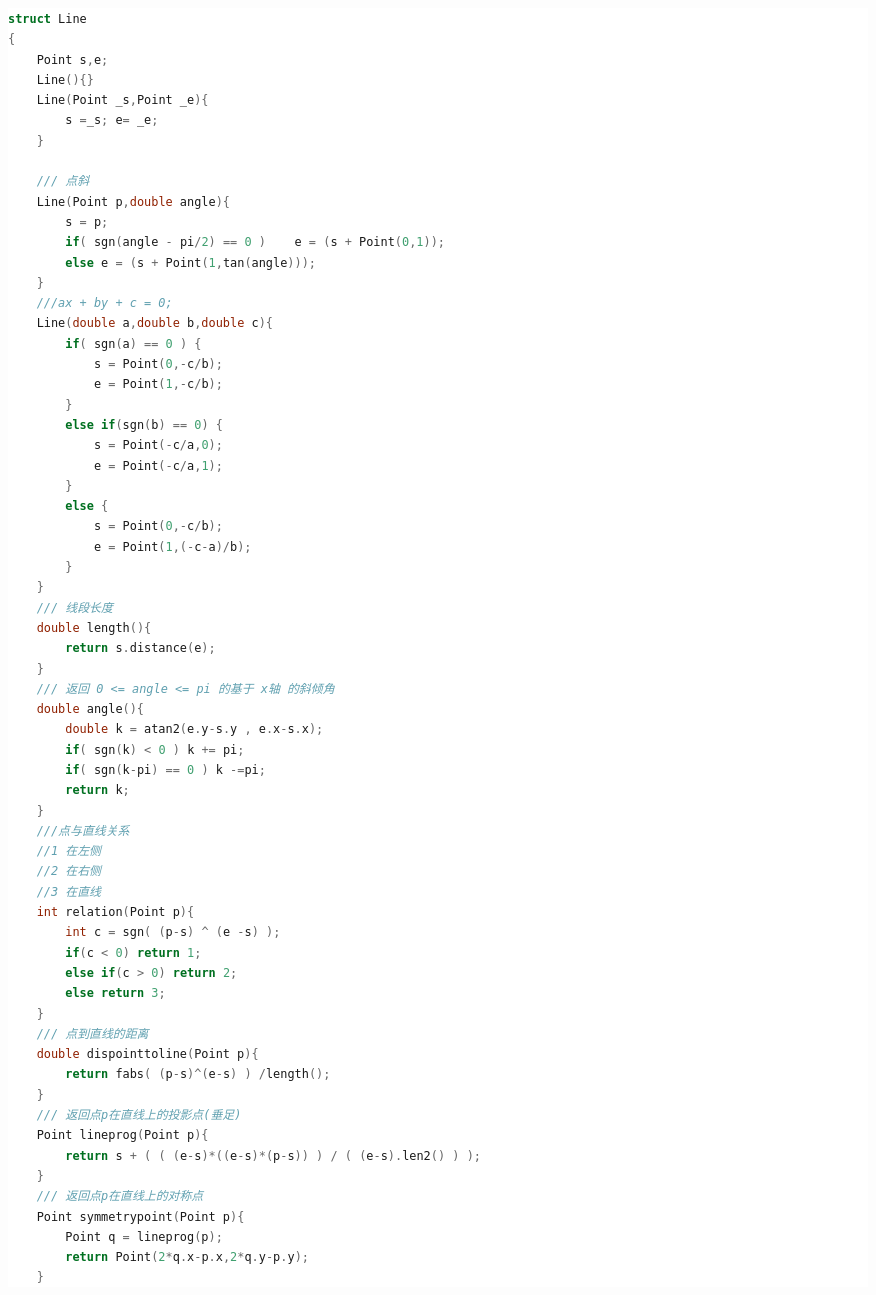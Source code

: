 ```cpp
struct Line
{
    Point s,e;
    Line(){}
    Line(Point _s,Point _e){
        s =_s; e= _e;
    }

    /// 点斜
    Line(Point p,double angle){
        s = p;
        if( sgn(angle - pi/2) == 0 )    e = (s + Point(0,1));
        else e = (s + Point(1,tan(angle)));
    }
    ///ax + by + c = 0;
    Line(double a,double b,double c){
        if( sgn(a) == 0 ) {
            s = Point(0,-c/b);
            e = Point(1,-c/b);
        }
        else if(sgn(b) == 0) {
            s = Point(-c/a,0);
            e = Point(-c/a,1);
        }
        else {
            s = Point(0,-c/b);
            e = Point(1,(-c-a)/b);
        }
    }
    /// 线段长度
    double length(){
        return s.distance(e);
    }
    /// 返回 0 <= angle <= pi 的基于 x轴 的斜倾角
    double angle(){
        double k = atan2(e.y-s.y , e.x-s.x);
        if( sgn(k) < 0 ) k += pi;
        if( sgn(k-pi) == 0 ) k -=pi;
        return k;
    }
    ///点与直线关系
    //1 在左侧
    //2 在右侧
    //3 在直线
    int relation(Point p){
        int c = sgn( (p-s) ^ (e -s) );
        if(c < 0) return 1;
        else if(c > 0) return 2;
        else return 3;
    }
    /// 点到直线的距离
    double dispointtoline(Point p){
        return fabs( (p-s)^(e-s) ) /length();
    }
    /// 返回点p在直线上的投影点(垂足)
    Point lineprog(Point p){
        return s + ( ( (e-s)*((e-s)*(p-s)) ) / ( (e-s).len2() ) );
    }
    /// 返回点p在直线上的对称点
    Point symmetrypoint(Point p){
        Point q = lineprog(p);
        return Point(2*q.x-p.x,2*q.y-p.y);
    }
```
